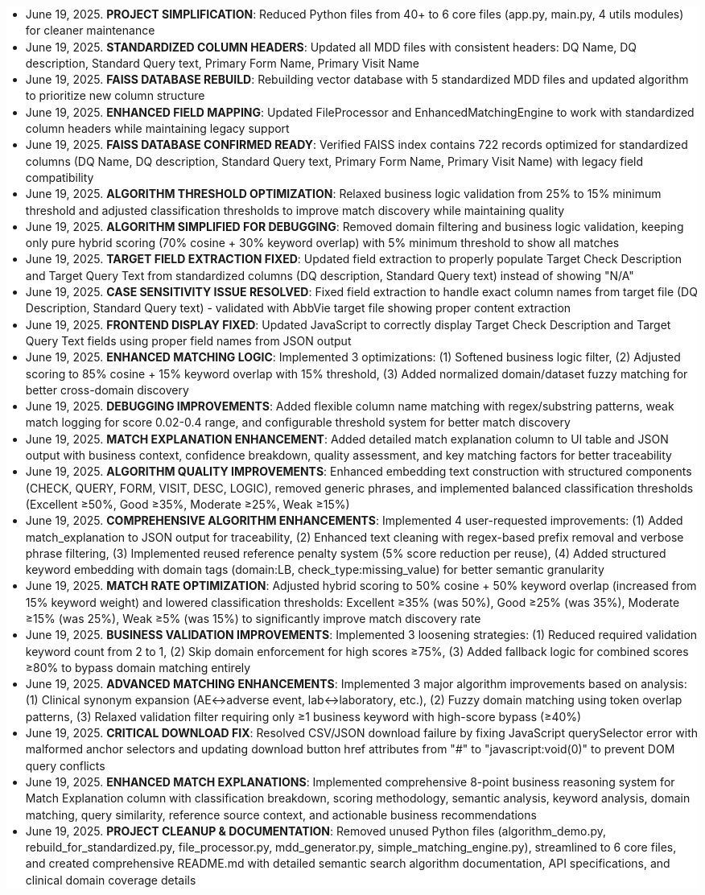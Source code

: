 - June 19, 2025. **PROJECT SIMPLIFICATION**: Reduced Python files from 40+ to 6 core files (app.py, main.py, 4 utils modules) for cleaner maintenance
- June 19, 2025. **STANDARDIZED COLUMN HEADERS**: Updated all MDD files with consistent headers: DQ Name, DQ description, Standard Query text, Primary Form Name, Primary Visit Name
- June 19, 2025. **FAISS DATABASE REBUILD**: Rebuilding vector database with 5 standardized MDD files and updated algorithm to prioritize new column structure
- June 19, 2025. **ENHANCED FIELD MAPPING**: Updated FileProcessor and EnhancedMatchingEngine to work with standardized column headers while maintaining legacy support
- June 19, 2025. **FAISS DATABASE CONFIRMED READY**: Verified FAISS index contains 722 records optimized for standardized columns (DQ Name, DQ description, Standard Query text, Primary Form Name, Primary Visit Name) with legacy field compatibility
- June 19, 2025. **ALGORITHM THRESHOLD OPTIMIZATION**: Relaxed business logic validation from 25% to 15% minimum threshold and adjusted classification thresholds to improve match discovery while maintaining quality
- June 19, 2025. **ALGORITHM SIMPLIFIED FOR DEBUGGING**: Removed domain filtering and business logic validation, keeping only pure hybrid scoring (70% cosine + 30% keyword overlap) with 5% minimum threshold to show all matches
- June 19, 2025. **TARGET FIELD EXTRACTION FIXED**: Updated field extraction to properly populate Target Check Description and Target Query Text from standardized columns (DQ description, Standard Query text) instead of showing "N/A"
- June 19, 2025. **CASE SENSITIVITY ISSUE RESOLVED**: Fixed field extraction to handle exact column names from target file (DQ Description, Standard Query text) - validated with AbbVie target file showing proper content extraction
- June 19, 2025. **FRONTEND DISPLAY FIXED**: Updated JavaScript to correctly display Target Check Description and Target Query Text fields using proper field names from JSON output
- June 19, 2025. **ENHANCED MATCHING LOGIC**: Implemented 3 optimizations: (1) Softened business logic filter, (2) Adjusted scoring to 85% cosine + 15% keyword overlap with 15% threshold, (3) Added normalized domain/dataset fuzzy matching for better cross-domain discovery
- June 19, 2025. **DEBUGGING IMPROVEMENTS**: Added flexible column name matching with regex/substring patterns, weak match logging for score 0.02-0.4 range, and configurable threshold system for better match discovery
- June 19, 2025. **MATCH EXPLANATION ENHANCEMENT**: Added detailed match explanation column to UI table and JSON output with business context, confidence breakdown, quality assessment, and key matching factors for better traceability
- June 19, 2025. **ALGORITHM QUALITY IMPROVEMENTS**: Enhanced embedding text construction with structured components (CHECK, QUERY, FORM, VISIT, DESC, LOGIC), removed generic phrases, and implemented balanced classification thresholds (Excellent ≥50%, Good ≥35%, Moderate ≥25%, Weak ≥15%)
- June 19, 2025. **COMPREHENSIVE ALGORITHM ENHANCEMENTS**: Implemented 4 user-requested improvements: (1) Added match_explanation to JSON output for traceability, (2) Enhanced text cleaning with regex-based prefix removal and verbose phrase filtering, (3) Implemented reused reference penalty system (5% score reduction per reuse), (4) Added structured keyword embedding with domain tags (domain:LB, check_type:missing_value) for better semantic granularity
- June 19, 2025. **MATCH RATE OPTIMIZATION**: Adjusted hybrid scoring to 50% cosine + 50% keyword overlap (increased from 15% keyword weight) and lowered classification thresholds: Excellent ≥35% (was 50%), Good ≥25% (was 35%), Moderate ≥15% (was 25%), Weak ≥5% (was 15%) to significantly improve match discovery rate
- June 19, 2025. **BUSINESS VALIDATION IMPROVEMENTS**: Implemented 3 loosening strategies: (1) Reduced required validation keyword count from 2 to 1, (2) Skip domain enforcement for high scores ≥75%, (3) Added fallback logic for combined scores ≥80% to bypass domain matching entirely
- June 19, 2025. **ADVANCED MATCHING ENHANCEMENTS**: Implemented 3 major algorithm improvements based on analysis: (1) Clinical synonym expansion (AE↔adverse event, lab↔laboratory, etc.), (2) Fuzzy domain matching using token overlap patterns, (3) Relaxed validation filter requiring only ≥1 business keyword with high-score bypass (≥40%)
- June 19, 2025. **CRITICAL DOWNLOAD FIX**: Resolved CSV/JSON download failure by fixing JavaScript querySelector error with malformed anchor selectors and updating download button href attributes from "#" to "javascript:void(0)" to prevent DOM query conflicts
- June 19, 2025. **ENHANCED MATCH EXPLANATIONS**: Implemented comprehensive 8-point business reasoning system for Match Explanation column with classification breakdown, scoring methodology, semantic analysis, keyword analysis, domain matching, query similarity, reference source context, and actionable business recommendations
- June 19, 2025. **PROJECT CLEANUP & DOCUMENTATION**: Removed unused Python files (algorithm_demo.py, rebuild_for_standardized.py, file_processor.py, mdd_generator.py, simple_matching_engine.py), streamlined to 6 core files, and created comprehensive README.md with detailed semantic search algorithm documentation, API specifications, and clinical domain coverage details